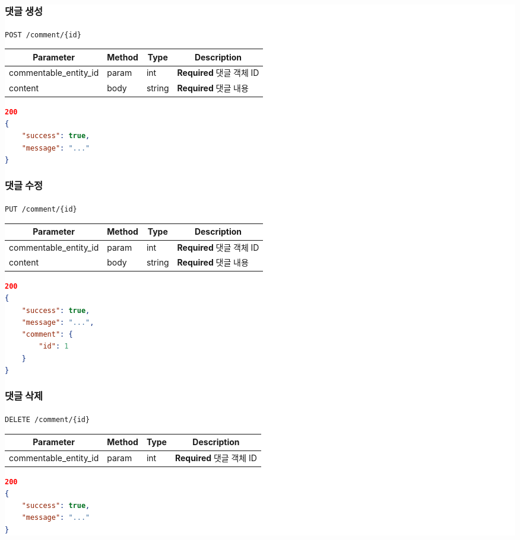 ### 댓글 생성

`POST /comment/{id}`

| Parameter             | Method | Type   | Description               |
| --------------------- | ------ | ------ | ------------------------- |
| commentable_entity_id | param  | int    | **Required** 댓글 객체 ID |
| content               | body   | string | **Required** 댓글 내용    |

```json
200
{
    "success": true,
    "message": "..."
}
```



### 댓글 수정

`PUT /comment/{id}`

| Parameter             | Method | Type   | Description               |
| --------------------- | ------ | ------ | ------------------------- |
| commentable_entity_id | param  | int    | **Required** 댓글 객체 ID |
| content               | body   | string | **Required** 댓글 내용    |

```json
200
{
    "success": true,
    "message": "...",
    "comment": {
        "id": 1
    }
}
```

### 댓글 삭제

`DELETE /comment/{id}`

| Parameter             | Method | Type | Description               |
| --------------------- | ------ | ---- | ------------------------- |
| commentable_entity_id | param  | int  | **Required** 댓글 객체 ID |

```json
200
{
    "success": true,
    "message": "..."
}
```
